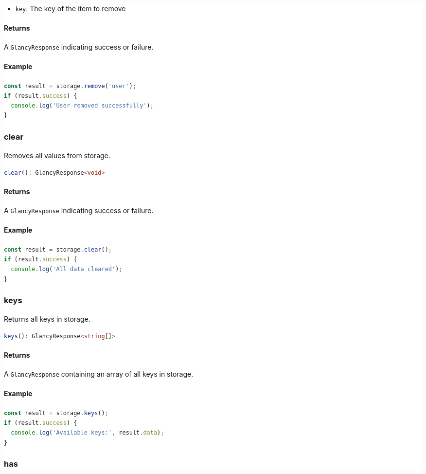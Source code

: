 - `key`: The key of the item to remove

#### Returns

A `GlancyResponse` indicating success or failure.

#### Example

```typescript
const result = storage.remove('user');
if (result.success) {
  console.log('User removed successfully');
}
```

### clear

Removes all values from storage.

```typescript
clear(): GlancyResponse<void>
```

#### Returns

A `GlancyResponse` indicating success or failure.

#### Example

```typescript
const result = storage.clear();
if (result.success) {
  console.log('All data cleared');
}
```

### keys

Returns all keys in storage.

```typescript
keys(): GlancyResponse<string[]>
```

#### Returns

A `GlancyResponse` containing an array of all keys in storage.

#### Example

```typescript
const result = storage.keys();
if (result.success) {
  console.log('Available keys:', result.data);
}
```

### has
